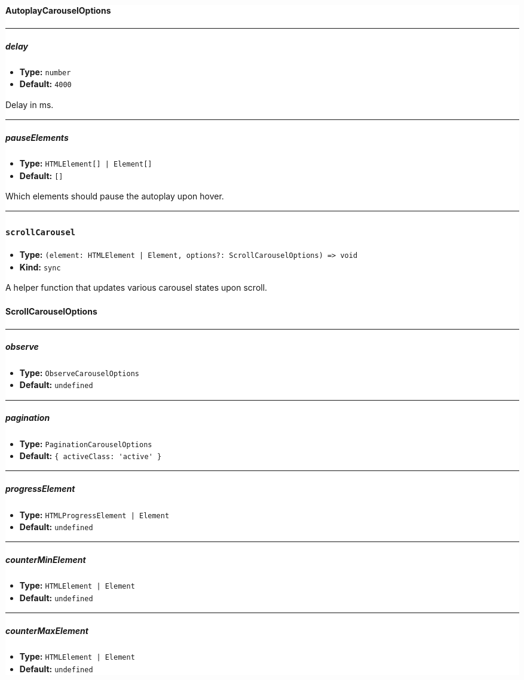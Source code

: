 #### AutoplayCarouselOptions

---

##### delay

* **Type:** `number`
* **Default:** `4000`

Delay in ms.

---

##### pauseElements

* **Type:** `HTMLElement[] | Element[]`
* **Default:** `[]`

Which elements should pause the autoplay upon hover.

---

### `scrollCarousel`

* **Type:** `(element: HTMLElement | Element, options?: ScrollCarouselOptions) => void`
* **Kind:** `sync`

A helper function that updates various carousel states upon scroll.

#### ScrollCarouselOptions

---

##### observe

* **Type:** `ObserveCarouselOptions`
* **Default:** `undefined`

---

##### pagination

* **Type:** `PaginationCarouselOptions`
* **Default:** `{ activeClass: 'active' }`

---

##### progressElement

* **Type:** `HTMLProgressElement | Element`
* **Default:** `undefined`

---

##### counterMinElement

* **Type:** `HTMLElement | Element`
* **Default:** `undefined`

---

##### counterMaxElement

* **Type:** `HTMLElement | Element`
* **Default:** `undefined`
